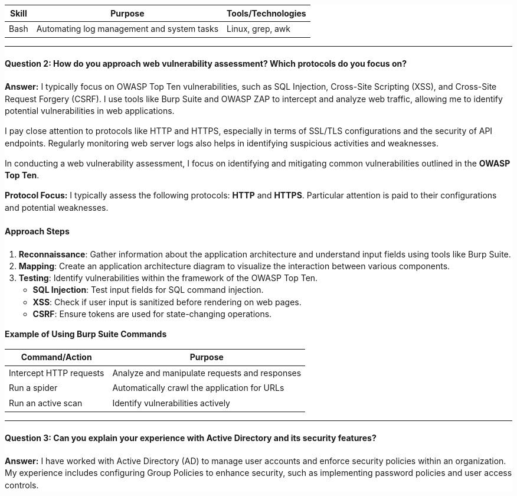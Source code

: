 | Skill   | Purpose                                       | Tools/Technologies |
|---------|-----------------------------------------------|---------------------|
| Bash    | Automating log management and system tasks      | Linux, grep, awk    |

---

#### Question 2: How do you approach web vulnerability assessment? Which protocols do you focus on?

**Answer:**
I typically focus on OWASP Top Ten vulnerabilities, such as SQL Injection, Cross-Site Scripting (XSS), and Cross-Site Request Forgery (CSRF). I use tools like Burp Suite and OWASP ZAP to intercept and analyze web traffic, allowing me to identify potential vulnerabilities in web applications.

I pay close attention to protocols like HTTP and HTTPS, especially in terms of SSL/TLS configurations and the security of API endpoints. Regularly monitoring web server logs also helps in identifying suspicious activities and weaknesses.

In conducting a web vulnerability assessment, I focus on identifying and mitigating common vulnerabilities outlined in the **OWASP Top Ten**.

**Protocol Focus:**
I typically assess the following protocols: **HTTP** and **HTTPS**. Particular attention is paid to their configurations and potential weaknesses.

#### Approach Steps

1. **Reconnaissance**: Gather information about the application architecture and understand input fields using tools like Burp Suite.
2. **Mapping**: Create an application architecture diagram to visualize the interaction between various components.
3. **Testing**: Identify vulnerabilities within the framework of the OWASP Top Ten.
   - **SQL Injection**: Test input fields for SQL command injection.
   - **XSS**: Check if user input is sanitized before rendering on web pages.
   - **CSRF**: Ensure tokens are used for state-changing operations.

**Example of Using Burp Suite Commands**

| Command/Action             | Purpose                                           |
|----------------------------|---------------------------------------------------|
| Intercept HTTP requests     | Analyze and manipulate requests and responses     |
| Run a spider                | Automatically crawl the application for URLs     |
| Run an active scan          | Identify vulnerabilities actively                 |

---

#### Question 3: Can you explain your experience with Active Directory and its security features?

**Answer:**
I have worked with Active Directory (AD) to manage user accounts and enforce security policies within an organization. My experience includes configuring Group Policies to enhance security, such as implementing password policies and user access controls.
